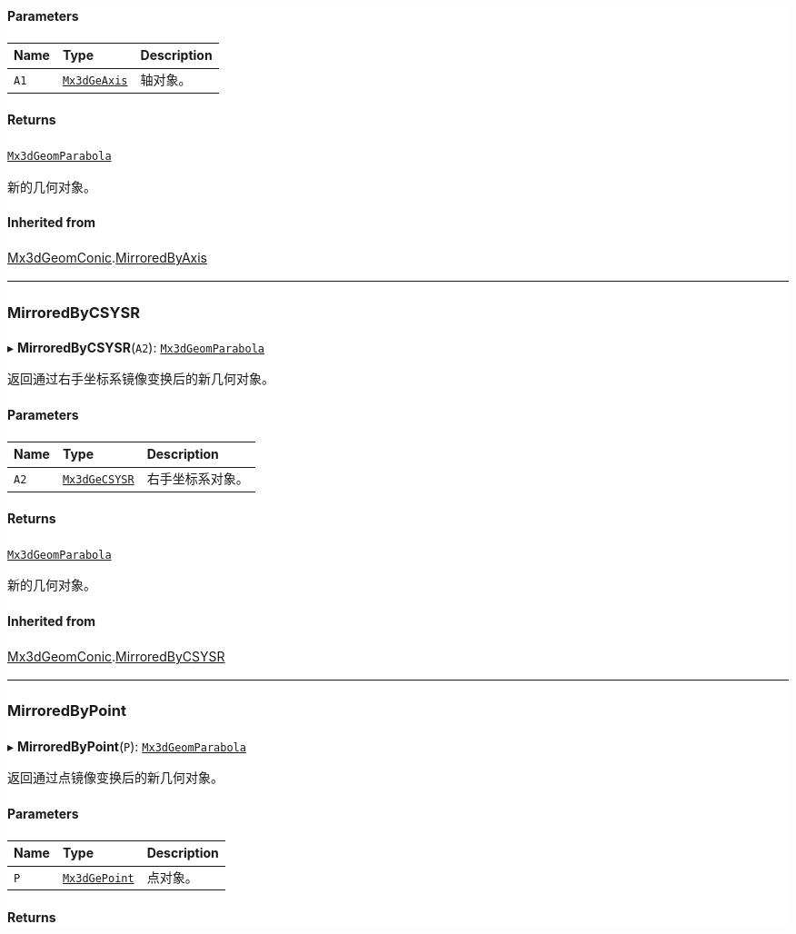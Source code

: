 #### Parameters

| Name | Type | Description |
| :------ | :------ | :------ |
| `A1` | [`Mx3dGeAxis`](Mx3dGeAxis.md) | 轴对象。 |

#### Returns

[`Mx3dGeomParabola`](Mx3dGeomParabola.md)

新的几何对象。

#### Inherited from

[Mx3dGeomConic](Mx3dGeomConic.md).[MirroredByAxis](Mx3dGeomConic.md#mirroredbyaxis)

___

### MirroredByCSYSR

▸ **MirroredByCSYSR**(`A2`): [`Mx3dGeomParabola`](Mx3dGeomParabola.md)

返回通过右手坐标系镜像变换后的新几何对象。

#### Parameters

| Name | Type | Description |
| :------ | :------ | :------ |
| `A2` | [`Mx3dGeCSYSR`](Mx3dGeCSYSR.md) | 右手坐标系对象。 |

#### Returns

[`Mx3dGeomParabola`](Mx3dGeomParabola.md)

新的几何对象。

#### Inherited from

[Mx3dGeomConic](Mx3dGeomConic.md).[MirroredByCSYSR](Mx3dGeomConic.md#mirroredbycsysr)

___

### MirroredByPoint

▸ **MirroredByPoint**(`P`): [`Mx3dGeomParabola`](Mx3dGeomParabola.md)

返回通过点镜像变换后的新几何对象。

#### Parameters

| Name | Type | Description |
| :------ | :------ | :------ |
| `P` | [`Mx3dGePoint`](Mx3dGePoint.md) | 点对象。 |

#### Returns
